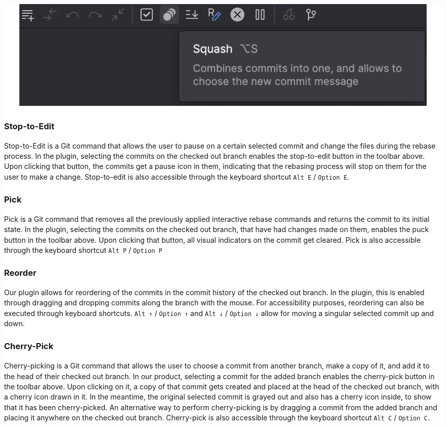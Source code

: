 <div style="text-align: center;">
<img src="Images/d6-squash.png" alt="d6-squash.png" width="800">
</div>

### Stop-to-Edit 
Stop-to-Edit is a Git command that allows the user to pause on a certain selected
commit and change the files during the rebase process. In the plugin, selecting the commits on the
checked out branch enables the stop-to-edit button in the toolbar above. Upon clicking that button,
the commits get a pause icon in them, indicating that the rebasing process will stop on them for the
user to make a change. Stop-to-edit is also accessible through the keyboard shortcut `Alt E` / `Option E`.

### Pick 
Pick is a Git command that removes all the previously applied interactive rebase commands
and returns the commit to its initial state. In the plugin, selecting the commits on the checked out
branch, that have had changes made on them, enables the puck button in the toolbar above. Upon
clicking that button, all visual indicators on the commit get cleared. Pick is also accessible through
the keyboard shortcut `Alt P` / `Option P` 

### Reorder 
Our plugin allows for reordering of the commits in the commit history of the checked out
branch. In the plugin, this is enabled through dragging and dropping commits along the branch with
the mouse. For accessibility purposes, reordering can also be executed through keyboard shortcuts.
`Alt ↑` / `Option ↑` and `Alt ↓` / `Option ↓` allow for moving a singular selected commit up and down.

### Cherry-Pick 
Cherry-picking is a Git command that allows the user to choose a commit from
another branch, make a copy of it, and add it to the head of their checked out branch. In our product,
selecting a commit for the added branch enables the cherry-pick button in the toolbar above. Upon
clicking on it, a copy of that commit gets created and placed at the head of the checked out branch,
with a cherry icon drawn in it. In the meantime, the original selected commit is grayed out and
also has a cherry icon inside, to show that it has been cherry-picked. An alternative way to perform
cherry-picking is by dragging a commit from the added branch and placing it anywhere on the checked
out branch. Cherry-pick is also accessible through the keyboard shortcut `Alt C` / `Option C`.
